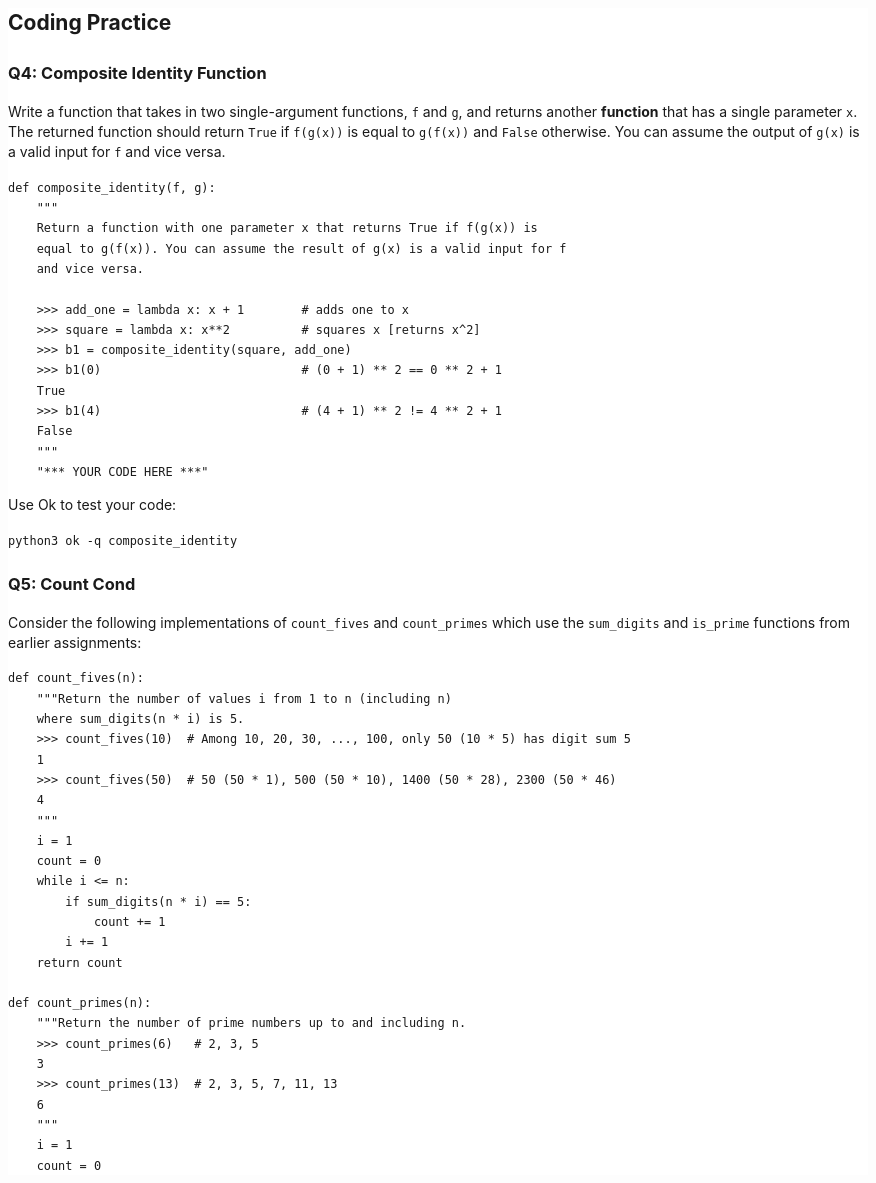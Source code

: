 ## Coding Practice

### Q4: Composite Identity Function

Write a function that takes in two single-argument functions, `f` and `g`, and returns another **function** that has a single parameter `x`. The returned function should return `True` if `f(g(x))` is equal to `g(f(x))` and `False` otherwise. You can assume the output of `g(x)` is a valid input for `f` and vice versa.

```
def composite_identity(f, g):
    """
    Return a function with one parameter x that returns True if f(g(x)) is
    equal to g(f(x)). You can assume the result of g(x) is a valid input for f
    and vice versa.

    >>> add_one = lambda x: x + 1        # adds one to x
    >>> square = lambda x: x**2          # squares x [returns x^2]
    >>> b1 = composite_identity(square, add_one)
    >>> b1(0)                            # (0 + 1) ** 2 == 0 ** 2 + 1
    True
    >>> b1(4)                            # (4 + 1) ** 2 != 4 ** 2 + 1
    False
    """
    "*** YOUR CODE HERE ***"

```

Use Ok to test your code:

```
python3 ok -q composite_identity
```

  

### Q5: Count Cond

Consider the following implementations of `count_fives` and `count_primes` which use the `sum_digits` and `is_prime` functions from earlier assignments:

```
def count_fives(n):
    """Return the number of values i from 1 to n (including n)
    where sum_digits(n * i) is 5.
    >>> count_fives(10)  # Among 10, 20, 30, ..., 100, only 50 (10 * 5) has digit sum 5
    1
    >>> count_fives(50)  # 50 (50 * 1), 500 (50 * 10), 1400 (50 * 28), 2300 (50 * 46)
    4
    """
    i = 1
    count = 0
    while i <= n:
        if sum_digits(n * i) == 5:
            count += 1
        i += 1
    return count

def count_primes(n):
    """Return the number of prime numbers up to and including n.
    >>> count_primes(6)   # 2, 3, 5
    3
    >>> count_primes(13)  # 2, 3, 5, 7, 11, 13
    6
    """
    i = 1
    count = 0
```
